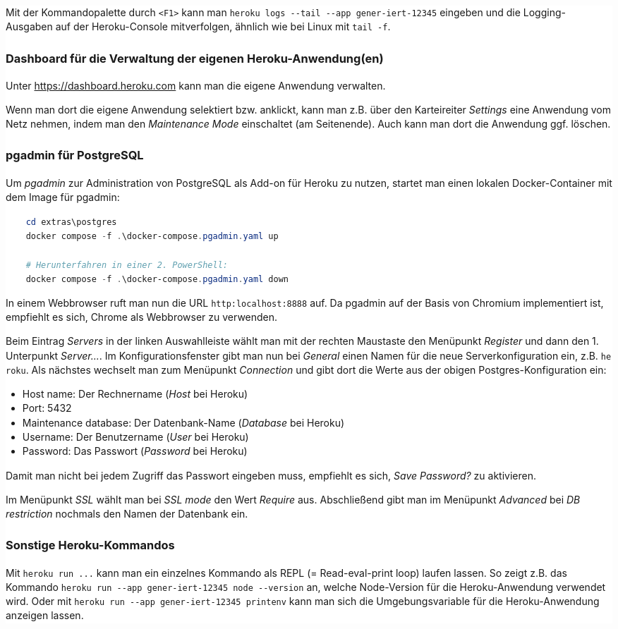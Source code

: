 Mit der Kommandopalette durch `<F1>` kann man
`heroku logs --tail --app gener-iert-12345` eingeben und die Logging-Ausgaben
auf der Heroku-Console mitverfolgen, ähnlich wie bei Linux mit `tail -f`.

### Dashboard für die Verwaltung der eigenen Heroku-Anwendung(en)

Unter https://dashboard.heroku.com kann man die eigene Anwendung verwalten.

Wenn man dort die eigene Anwendung selektiert bzw. anklickt, kann man z.B. über
den Karteireiter _Settings_ eine Anwendung vom Netz nehmen, indem man den
_Maintenance Mode_ einschaltet (am Seitenende). Auch kann man dort die
Anwendung ggf. löschen.

### pgadmin für PostgreSQL

Um _pgadmin_ zur Administration von PostgreSQL als Add-on für Heroku zu nutzen,
startet man einen lokalen Docker-Container mit dem Image für pgadmin:

```PowerShell
    cd extras\postgres
    docker compose -f .\docker-compose.pgadmin.yaml up

    # Herunterfahren in einer 2. PowerShell:
    docker compose -f .\docker-compose.pgadmin.yaml down
```

In einem Webbrowser ruft man nun die URL `http:localhost:8888` auf. Da pgadmin
auf der Basis von Chromium implementiert ist, empfiehlt es sich, Chrome als
Webbrowser zu verwenden.

Beim Eintrag _Servers_ in der linken Auswahlleiste wählt man mit der rechten
Maustaste den Menüpunkt _Register_ und dann den 1. Unterpunkt _Server..._.
Im Konfigurationsfenster gibt man nun bei _General_ einen Namen für die neue
Serverkonfiguration ein, z.B. `heroku`. Als nächstes wechselt man zum Menüpunkt
_Connection_ und gibt dort die Werte aus der obigen Postgres-Konfiguration ein:

- Host name: Der Rechnername (_Host_ bei Heroku)
- Port: 5432
- Maintenance database: Der Datenbank-Name (_Database_ bei Heroku)
- Username: Der Benutzername (_User_ bei Heroku)
- Password: Das Passwort (_Password_ bei Heroku)

Damit man nicht bei jedem Zugriff das Passwort eingeben muss, empfiehlt es sich,
_Save Password?_ zu aktivieren.

Im Menüpunkt _SSL_ wählt man bei _SSL mode_ den Wert _Require_ aus. Abschließend
gibt man im Menüpunkt _Advanced_ bei _DB restriction_ nochmals den Namen der
Datenbank ein.

### Sonstige Heroku-Kommandos

Mit `heroku run ...` kann man ein einzelnes Kommando als REPL
(= Read-eval-print loop) laufen lassen. So zeigt z.B. das Kommando
`heroku run --app gener-iert-12345 node --version` an, welche Node-Version für
die Heroku-Anwendung verwendet wird.
Oder mit `heroku run --app gener-iert-12345 printenv` kann man sich die
Umgebungsvariable für die Heroku-Anwendung anzeigen lassen.
